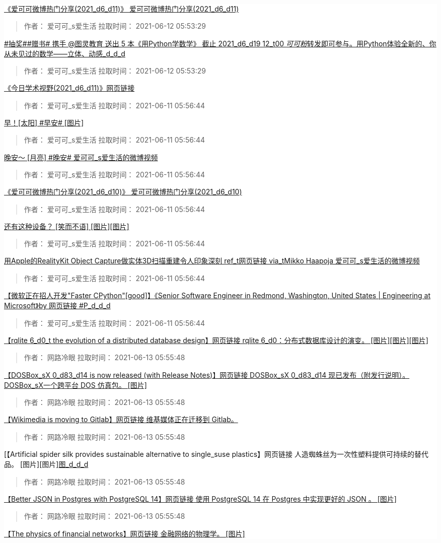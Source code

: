  [《爱可可微博热门分享(2021_d6_d11)》  爱可可微博热门分享(2021_d6_d11)](https://weibo.com/1402400261/KjJaczT1U)

> 作者： 爱可可_s爱生活  拉取时间： 2021-06-12 05:53:29

 [#抽奖##赠书# 携手 @图灵教育 送出 5 本《用Python学数学》 截止 2021_d6_d19 12_t00 *可可粉*转发即可参与。用Python体验全新的、你从未见过的数学——立体、动感_d_d_d](https://weibo.com/1402400261/KjIx7uvX6)

> 作者： 爱可可_s爱生活  拉取时间： 2021-06-12 05:53:29

 [《今日学术视野(2021_d6_d11)》网页链接](https://weibo.com/1402400261/KjCK5hYZo)

> 作者： 爱可可_s爱生活  拉取时间： 2021-06-11 05:56:44

 [早！[太阳] #早安# [图片]](https://weibo.com/1402400261/KjCEJERbr)

> 作者： 爱可可_s爱生活  拉取时间： 2021-06-11 05:56:44

 [晚安～ [月亮] #晚安# 爱可可_s爱生活的微博视频](https://weibo.com/1402400261/KjzKalscQ)

> 作者： 爱可可_s爱生活  拉取时间： 2021-06-11 05:56:44

 [《爱可可微博热门分享(2021_d6_d10)》  爱可可微博热门分享(2021_d6_d10)](https://weibo.com/1402400261/KjzIU3gNo)

> 作者： 爱可可_s爱生活  拉取时间： 2021-06-11 05:56:44

 [还有这种设备？ [笑而不语] [图片][图片]](https://weibo.com/1402400261/Kjzy3Aaff)

> 作者： 爱可可_s爱生活  拉取时间： 2021-06-11 05:56:44

 [用Apple的RealityKit Object Capture做实体3D扫描重建令人印象深刻 ref_t网页链接  via_tMikko Haapoja 爱可可_s爱生活的微博视频](https://weibo.com/1402400261/KjzwPjRFq)

> 作者： 爱可可_s爱生活  拉取时间： 2021-06-11 05:56:44

 [【微软正在招人开发"Faster CPython"[good]】《Senior Software Engineer in Redmond, Washington, United States | Engineering at Microsoft》by  网页链接 #P_d_d_d](https://weibo.com/1402400261/KjzpT6T8F)

> 作者： 爱可可_s爱生活  拉取时间： 2021-06-11 05:56:44

 [【rqlite 6_d0_t the evolution of a distributed database design】网页链接 rqlite 6_d0：分布式数据库设计的演变。 [图片][图片][图片]](https://weibo.com/1715118170/KjVE9x9tV)

> 作者： 网路冷眼  拉取时间： 2021-06-13 05:55:48

 [【DOSBox_sX 0_d83_d14 is now released (with Release Notes)】网页链接 DOSBox_sX 0_d83_d14 现已发布（附发行说明）。DOSBox_sX一个跨平台 DOS 仿真包。 [图片]](https://weibo.com/1715118170/KjVsA7aIl)

> 作者： 网路冷眼  拉取时间： 2021-06-13 05:55:48

 [【Wikimedia is moving to Gitlab】网页链接 维基媒体正在迁移到 Gitlab。](https://weibo.com/1715118170/KjTTaeyyQ)

> 作者： 网路冷眼  拉取时间： 2021-06-13 05:55:48

 [【Artificial spider silk provides sustainable alternative to single_suse plastics】网页链接 人造蜘蛛丝为一次性塑料提供可持续的替代品。 [图片][图片][图_d_d_d](https://weibo.com/1715118170/KjTGo1NVt)

> 作者： 网路冷眼  拉取时间： 2021-06-13 05:55:48

 [【Better JSON in Postgres with PostgreSQL 14】网页链接 使用 PostgreSQL 14 在 Postgres 中实现更好的 JSON 。 [图片]](https://weibo.com/1715118170/KjTuPoemp)

> 作者： 网路冷眼  拉取时间： 2021-06-13 05:55:48

 [【The physics of financial networks】网页链接 金融网络的物理学。 [图片]](https://weibo.com/1715118170/KjTi21JtH)
